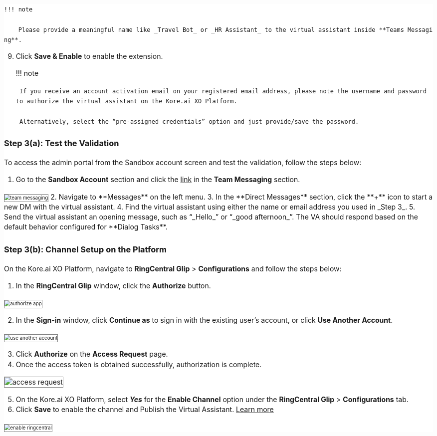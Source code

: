     !!! note

        Please provide a meaningful name like _Travel Bot_ or _HR Assistant_ to the virtual assistant inside **Teams Messaging**.

9. Click **Save & Enable** to enable the extension.




    !!! note

        If you receive an account activation email on your registered email address, please note the username and password to authorize the virtual assistant on the Kore.ai XO Platform.

        Alternatively, select the “pre-assigned credentials” option and just provide/save the password.


### Step 3(a): Test the Validation

To access the admin portal from the Sandbox account screen and test the validation, follow the steps below:

1. Go to the **Sandbox Account** section and click the [link](https://app.devtest.ringcentral.com/) in the **Team Messaging** section.
<img src="../images/ringcentral_glip14.png" alt="team messaging" title="team messaging" style="border: 1px solid gray; zoom:70%;">
2. Navigate to **Messages** on the left menu.
3. In the **Direct Messages** section, click the **+** icon to start a new DM with the virtual assistant.
4. Find the virtual assistant using either the name or email address you used in _Step 3_.
5. Send the virtual assistant an opening message, such as “_Hello_” or “_good afternoon_”. The VA should respond based on the default behavior configured for **Dialog Tasks**.


### Step 3(b): Channel Setup on the Platform

On the Kore.ai XO Platform, navigate to **RingCentral Glip** > **Configurations** and follow the steps below:


1. In the **RingCentral Glip** window, click the **Authorize** button.
<img src="../images/ringcentral_glip15.png" alt="authorize app" title="authorize app" style="border: 1px solid gray; zoom:70%;">

2. In the **Sign-in** window, click **Continue as** to sign in with the existing user’s account, or click **Use Another Account**.
<img src="../images/ringcentral_glip16.png" alt="use another account" title="use another account" style="border: 1px solid gray; zoom:70%; ">

3. Click **Authorize** on the **Access Request** page.
4. Once the access token is obtained successfully, authorization is complete.
<img src="../images/ringcentral_glip17.png" alt="access request" title="access request" style="border: 1px solid gray; ">

5. On the Kore.ai XO Platform, select **_Yes_** for the **Enable Channel** option under the **RingCentral Glip** > **Configurations** tab.
6. Click **Save** to enable the channel and Publish the Virtual Assistant. [Learn more](../deploy/publishing-bot.md)
<img src="../images/ringcentral_glip18.png" alt="enable ringcentral" title="enable ringcentral" style="border: 1px solid gray; zoom:70%;">
